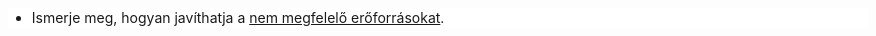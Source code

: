 - Ismerje meg, hogyan javíthatja a [nem megfelelő erőforrásokat](../how-to/remediate-resources.md).
